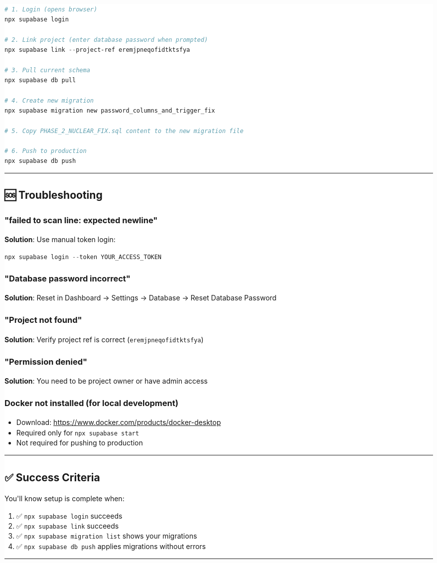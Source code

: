 ```powershell
# 1. Login (opens browser)
npx supabase login

# 2. Link project (enter database password when prompted)
npx supabase link --project-ref eremjpneqofidtktsfya

# 3. Pull current schema
npx supabase db pull

# 4. Create new migration
npx supabase migration new password_columns_and_trigger_fix

# 5. Copy PHASE_2_NUCLEAR_FIX.sql content to the new migration file

# 6. Push to production
npx supabase db push
```

---

## 🆘 Troubleshooting

### "failed to scan line: expected newline"
**Solution**: Use manual token login:
```powershell
npx supabase login --token YOUR_ACCESS_TOKEN
```

### "Database password incorrect"
**Solution**: Reset in Dashboard → Settings → Database → Reset Database Password

### "Project not found"
**Solution**: Verify project ref is correct (`eremjpneqofidtktsfya`)

### "Permission denied"
**Solution**: You need to be project owner or have admin access

### Docker not installed (for local development)
- Download: https://www.docker.com/products/docker-desktop
- Required only for `npx supabase start`
- Not required for pushing to production

---

## ✅ Success Criteria

You'll know setup is complete when:

1. ✅ `npx supabase login` succeeds
2. ✅ `npx supabase link` succeeds
3. ✅ `npx supabase migration list` shows your migrations
4. ✅ `npx supabase db push` applies migrations without errors

---